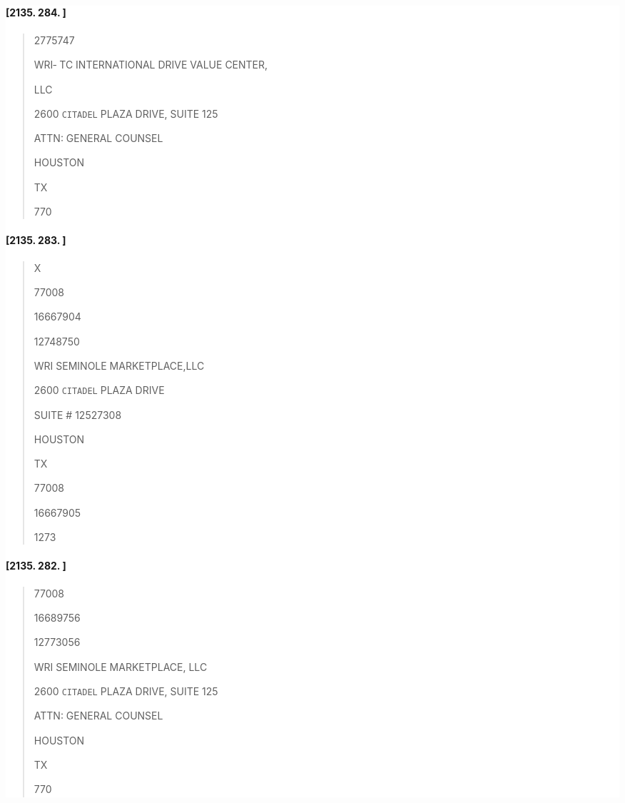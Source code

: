 #### [2135. 284. ]
> 2775747
> 
> WRI‐ TC INTERNATIONAL DRIVE VALUE CENTER, 
> 
> LLC
> 
> 2600 `CITADEL` PLAZA DRIVE, SUITE 125
> 
> ATTN: GENERAL COUNSEL
> 
> HOUSTON
> 
> TX
> 
> 770

#### [2135. 283. ]
> X
> 
> 77008
> 
> 16667904
> 
> 12748750
> 
> WRI SEMINOLE MARKETPLACE,LLC
> 
> 2600 `CITADEL` PLAZA DRIVE
> 
> SUITE \# 12527308
> 
> HOUSTON
> 
> TX
> 
> 77008
> 
> 16667905
> 
> 1273

#### [2135. 282. ]
> 
> 
> 77008
> 
> 16689756
> 
> 12773056
> 
> WRI SEMINOLE MARKETPLACE, LLC
> 
> 2600 `CITADEL` PLAZA DRIVE, SUITE 125
> 
> ATTN: GENERAL COUNSEL
> 
> HOUSTON
> 
> TX
> 
> 770
